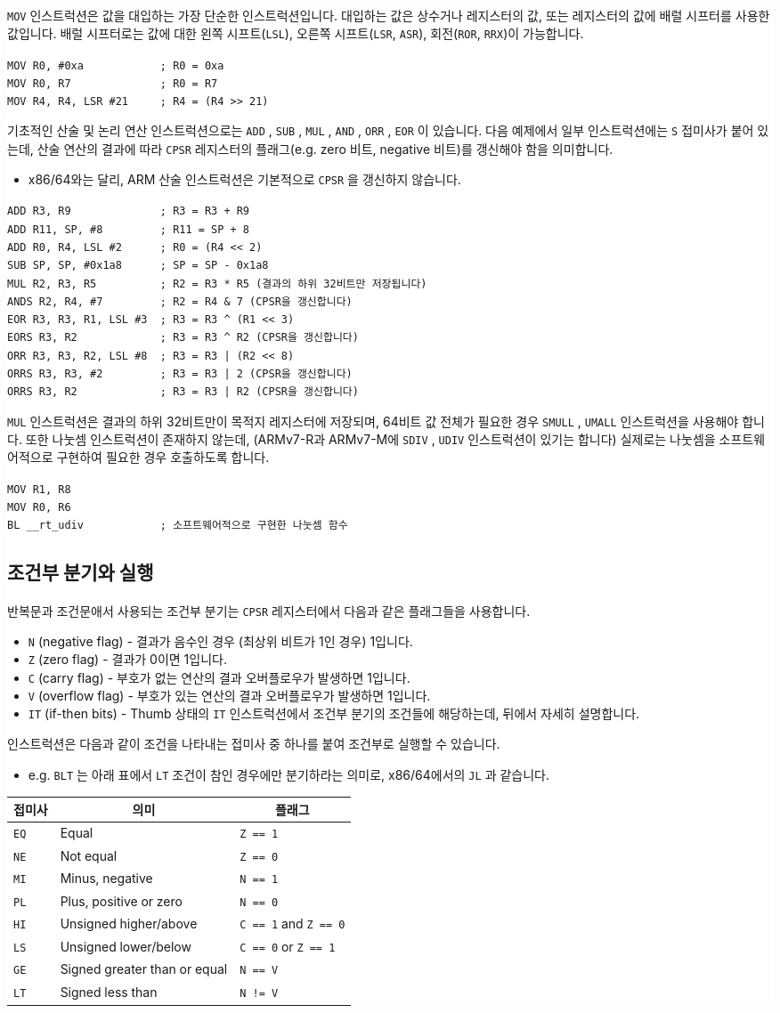 `MOV` 인스트럭션은 값을 대입하는 가장 단순한 인스트럭션입니다. 대입하는 값은 상수거나 레지스터의 값, 또는 레지스터의 값에 배럴 시프터를 사용한 값입니다. 배럴 시프터로는 값에 대한 왼쪽 시프트(`LSL`), 오른쪽 시프트(`LSR`, `ASR`), 회전(`ROR`, `RRX`)이 가능합니다.

```arm
MOV R0, #0xa            ; R0 = 0xa
MOV R0, R7              ; R0 = R7
MOV R4, R4, LSR #21     ; R4 = (R4 >> 21)
```

기초적인 산술 및 논리 연산 인스트럭션으로는 `ADD` , `SUB` , `MUL` , `AND` , `ORR` , `EOR` 이 있습니다. 다음 예제에서 일부 인스트럭션에는 `S` 접미사가 붙어 있는데, 산술 연산의 결과에 따라 `CPSR` 레지스터의 플래그(e.g. zero 비트, negative 비트)를 갱신해야 함을 의미합니다.

- x86/64와는 달리, ARM 산술 인스트럭션은 기본적으로 `CPSR` 을 갱신하지 않습니다.

```arm
ADD R3, R9              ; R3 = R3 + R9
ADD R11, SP, #8         ; R11 = SP + 8
ADD R0, R4, LSL #2      ; R0 = (R4 << 2)
SUB SP, SP, #0x1a8      ; SP = SP - 0x1a8
MUL R2, R3, R5          ; R2 = R3 * R5 (결과의 하위 32비트만 저장됩니다)
ANDS R2, R4, #7         ; R2 = R4 & 7 (CPSR을 갱신합니다)
EOR R3, R3, R1, LSL #3  ; R3 = R3 ^ (R1 << 3)
EORS R3, R2             ; R3 = R3 ^ R2 (CPSR을 갱신합니다)
ORR R3, R3, R2, LSL #8  ; R3 = R3 | (R2 << 8)
ORRS R3, R3, #2         ; R3 = R3 | 2 (CPSR을 갱신합니다)
ORRS R3, R2             ; R3 = R3 | R2 (CPSR을 갱신합니다)
```

`MUL` 인스트럭션은 결과의 하위 32비트만이 목적지 레지스터에 저장되며, 64비트 값 전체가 필요한 경우 `SMULL` , `UMALL` 인스트럭션을 사용해야 합니다. 또한 나눗셈 인스트럭션이 존재하지 않는데, (ARMv7-R과 ARMv7-M에 `SDIV` , `UDIV` 인스트럭션이 있기는 합니다) 실제로는 나눗셈을 소프트웨어적으로 구현하여 필요한 경우 호출하도록 합니다. 

```arm
MOV R1, R8
MOV R0, R6
BL __rt_udiv            ; 소프트웨어적으로 구현한 나눗셈 함수
```


## 조건부 분기와 실행

반복문과 조건문애서 사용되는 조건부 분기는 `CPSR` 레지스터에서 다음과 같은 플래그들을 사용합니다.

- `N` (negative flag) - 결과가 음수인 경우 (최상위 비트가 1인 경우) 1입니다.
- `Z` (zero flag) - 결과가 0이면 1입니다.
- `C` (carry flag) - 부호가 없는 연산의 결과 오버플로우가 발생하면 1입니다.
- `V` (overflow flag) - 부호가 있는 연산의 결과 오버플로우가 발생하면 1입니다.
- `IT` (if-then bits) - Thumb 상태의 `IT` 인스트럭션에서 조건부 분기의 조건들에 해당하는데, 뒤에서 자세히 설명합니다.

인스트럭션은 다음과 같이 조건을 나타내는 접미사 중 하나를 붙여 조건부로 실행할 수 있습니다.

- e.g. `BLT` 는 아래 표에서 `LT` 조건이 참인 경우에만 분기하라는 의미로, x86/64에서의 `JL` 과 같습니다.

|접미사|의미|플래그|
|---|---|---|
|`EQ`|Equal|`Z == 1`|
|`NE`|Not equal|`Z == 0`|
|`MI`|Minus, negative|`N == 1`|
|`PL`|Plus, positive or zero|`N == 0`|
|`HI`|Unsigned higher/above|`C == 1` and `Z == 0`|
|`LS`|Unsigned lower/below|`C == 0` or `Z == 1`|
|`GE`|Signed greater than or equal|`N == V`|
|`LT`|Signed less than|`N != V`|